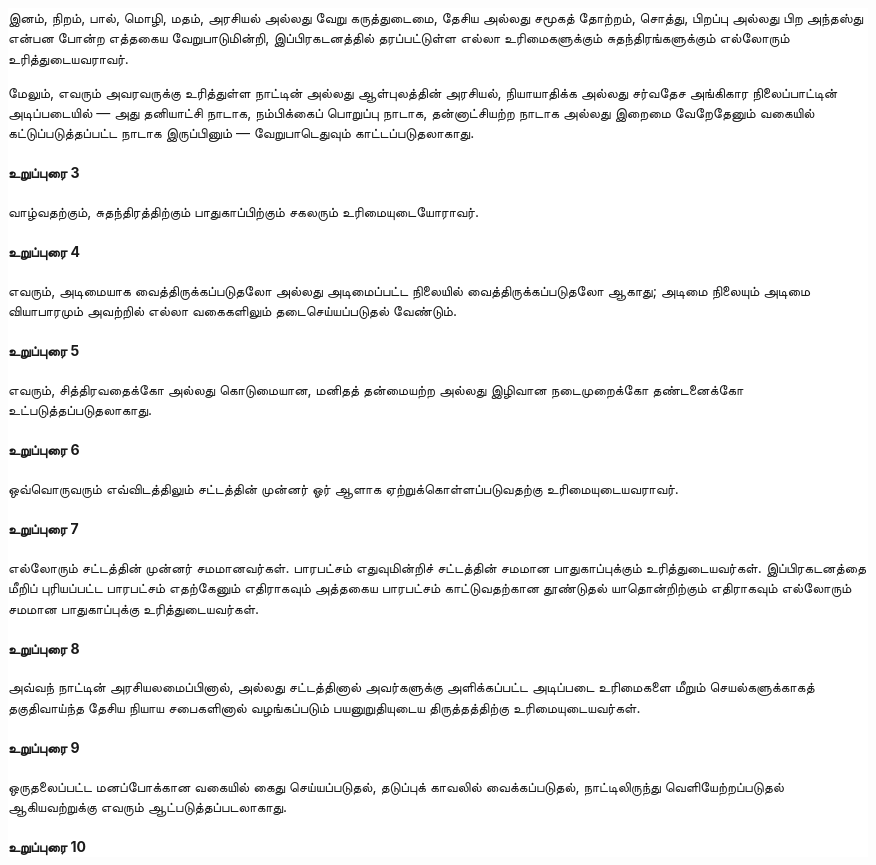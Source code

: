 <p>
  இனம், நிறம், பால், மொழி, மதம், அரசியல் அல்லது வேறு கருத்துடைமை, தேசிய அல்லது சமூகத் தோற்றம், சொத்து, பிறப்பு அல்லது பிற அந்தஸ்து என்பன போன்ற எத்தகைய வேறுபாடுமின்றி, இப்பிரகடனத்தில் தரப்பட்டுள்ள எல்லா உரிமைகளுக்கும் சுதந்திரங்களுக்கும் எல்லோரும் உரித்துடையவராவர்.
 </p>
 <p>
  மேலும், எவரும் அவரவருக்கு உரித்துள்ள நாட்டின் அல்லது ஆள்புலத்தின் அரசியல், நியாயாதிக்க அல்லது சர்வதேச அங்கிகார நிலைப்பாட்டின் அடிப்படையில் — அது தனியாட்சி நாடாக, நம்பிக்கைப் பொறுப்பு நாடாக, தன்னாட்சியற்ற நாடாக அல்லது இறைமை வேறேதேனும் வகையில் கட்டுப்படுத்தப்பட்ட நாடாக இருப்பினும் — வேறுபாடெதுவும் காட்டப்படுதலாகாது.
 </p>
 <h4>
  உறுப்புரை 3
 </h4>
 <p>
  வாழ்வதற்கும், சுதந்திரத்திற்கும் பாதுகாப்பிற்கும் சகலரும் உரிமையுடையோராவர்.
 </p>
 <h4>
  உறுப்புரை 4
 </h4>
 <p>
  எவரும், அடிமையாக வைத்திருக்கப்படுதலோ அல்லது அடிமைப்பட்ட நிலையில் வைத்திருக்கப்படுதலோ ஆகாது; அடிமை நிலையும் அடிமை வியாபாரமும் அவற்றில் எல்லா வகைகளிலும் தடைசெய்யப்படுதல் வேண்டும்.
 </p>
 <h4>
  உறுப்புரை 5
 </h4>
 <p>
  எவரும், சித்திரவதைக்கோ அல்லது கொடுமையான, மனிதத் தன்மையற்ற அல்லது இழிவான நடைமுறைக்கோ தண்டனைக்கோ உட்படுத்தப்படுதலாகாது.
 </p>
 <h4>
  உறுப்புரை 6
 </h4>
 <p>
  ஒவ்வொருவரும் எவ்விடத்திலும் சட்டத்தின் முன்னர் ஓர் ஆளாக ஏற்றுக்கொள்ளப்படுவதற்கு உரிமையுடையவராவர்.
 </p>
 <h4>
  உறுப்புரை 7
 </h4>
 <p>
  எல்லோரும் சட்டத்தின் முன்னர் சமமானவர்கள். பாரபட்சம் எதுவுமின்றிச் சட்டத்தின் சமமான பாதுகாப்புக்கும் உரித்துடையவர்கள். இப்பிரகடனத்தை மீறிப் புரியப்பட்ட பாரபட்சம் எதற்கேனும் எதிராகவும் அத்தகைய பாரபட்சம் காட்டுவதற்கான தூண்டுதல் யாதொன்றிற்கும் எதிராகவும் எல்லோரும் சமமான பாதுகாப்புக்கு உரித்துடையவர்கள்.
 </p>
 <h4>
  உறுப்புரை 8
 </h4>
 <p>
  அவ்வந் நாட்டின் அரசியலமைப்பினால், அல்லது சட்டத்தினால் அவர்களுக்கு அளிக்கப்பட்ட அடிப்படை உரிமைகளை மீறும் செயல்களுக்காகத் தகுதிவாய்ந்த தேசிய நியாய சபைகளினால் வழங்கப்படும் பயனுறுதியுடைய திருத்தத்திற்கு உரிமையுடையவர்கள்.
 </p>
 <h4>
  உறுப்புரை 9
 </h4>
 <p>
  ஒருதலைப்பட்ட மனப்போக்கான வகையில் கைது செய்யப்படுதல், தடுப்புக் காவலில் வைக்கப்படுதல், நாட்டிலிருந்து வெளியேற்றப்படுதல் ஆகியவற்றுக்கு எவரும் ஆட்படுத்தப்படலாகாது.
 </p>
 <h4>
  உறுப்புரை 10
 </h4>
 <p>